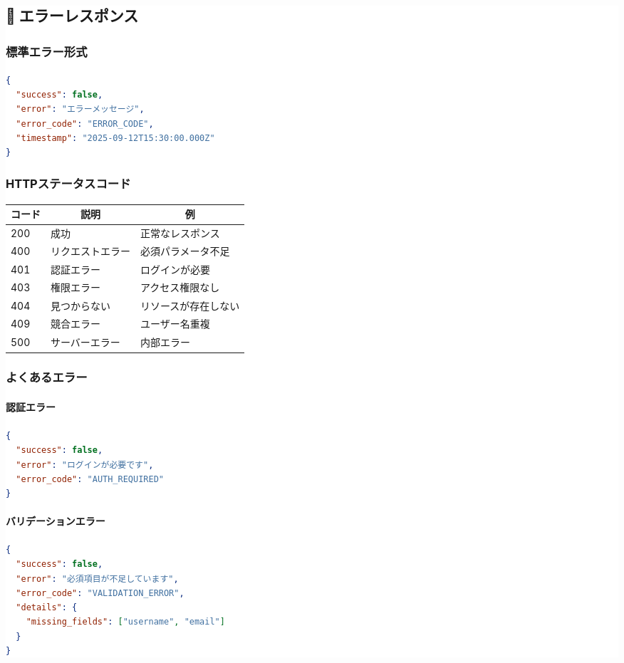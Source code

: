 ## 🚨 エラーレスポンス

### 標準エラー形式

```json
{
  "success": false,
  "error": "エラーメッセージ",
  "error_code": "ERROR_CODE",
  "timestamp": "2025-09-12T15:30:00.000Z"
}
```

### HTTPステータスコード

| コード | 説明 | 例 |
|--------|------|-----|
| 200 | 成功 | 正常なレスポンス |
| 400 | リクエストエラー | 必須パラメータ不足 |
| 401 | 認証エラー | ログインが必要 |
| 403 | 権限エラー | アクセス権限なし |
| 404 | 見つからない | リソースが存在しない |
| 409 | 競合エラー | ユーザー名重複 |
| 500 | サーバーエラー | 内部エラー |

### よくあるエラー

#### 認証エラー
```json
{
  "success": false,
  "error": "ログインが必要です",
  "error_code": "AUTH_REQUIRED"
}
```

#### バリデーションエラー
```json
{
  "success": false,
  "error": "必須項目が不足しています",
  "error_code": "VALIDATION_ERROR",
  "details": {
    "missing_fields": ["username", "email"]
  }
}
```
